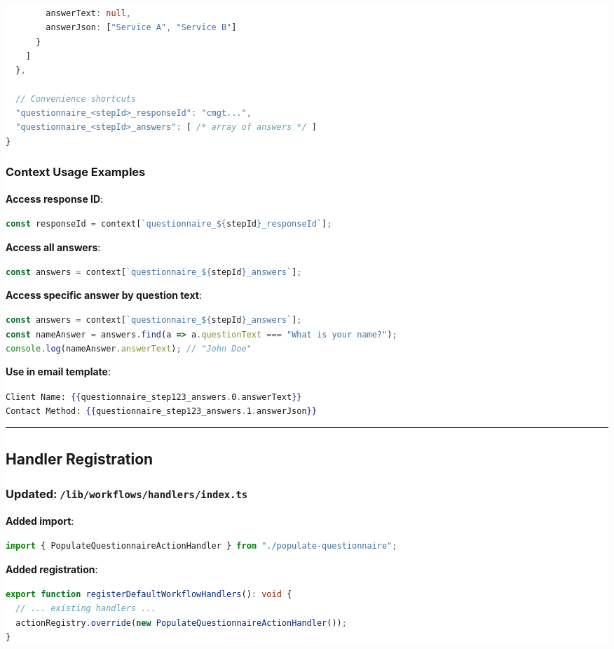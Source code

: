 ```typescript
        answerText: null,
        answerJson: ["Service A", "Service B"]
      }
    ]
  },
  
  // Convenience shortcuts
  "questionnaire_<stepId>_responseId": "cmgt...",
  "questionnaire_<stepId>_answers": [ /* array of answers */ ]
}
```

### Context Usage Examples

**Access response ID**:
```typescript
const responseId = context[`questionnaire_${stepId}_responseId`];
```

**Access all answers**:
```typescript
const answers = context[`questionnaire_${stepId}_answers`];
```

**Access specific answer by question text**:
```typescript
const answers = context[`questionnaire_${stepId}_answers`];
const nameAnswer = answers.find(a => a.questionText === "What is your name?");
console.log(nameAnswer.answerText); // "John Doe"
```

**Use in email template**:
```handlebars
Client Name: {{questionnaire_step123_answers.0.answerText}}
Contact Method: {{questionnaire_step123_answers.1.answerJson}}
```

---

## Handler Registration

### Updated: `/lib/workflows/handlers/index.ts`

**Added import**:
```typescript
import { PopulateQuestionnaireActionHandler } from "./populate-questionnaire";
```

**Added registration**:
```typescript
export function registerDefaultWorkflowHandlers(): void {
  // ... existing handlers ...
  actionRegistry.override(new PopulateQuestionnaireActionHandler());
}
```
